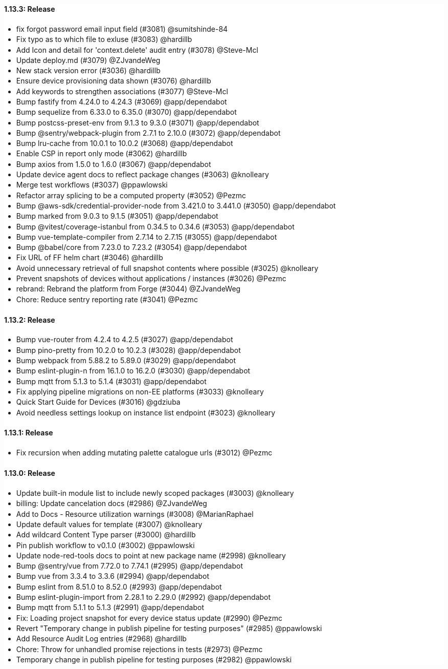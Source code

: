 #### 1.13.3: Release

 - fix forgot password email input field (#3081) @sumitshinde-84
 - Fix typo as to which file to exluse (#3083) @hardillb
 - Add Icon and detail for 'context.delete' audit entry (#3078) @Steve-Mcl
 - Update deploy.md (#3079) @ZJvandeWeg
 - New stack version error (#3036) @hardillb
 - Ensure device provisioning data shown (#3076) @hardillb
 - Add keywords to strengthen associations (#3077) @Steve-Mcl
 - Bump fastify from 4.24.0 to 4.24.3 (#3069) @app/dependabot
 - Bump sequelize from 6.33.0 to 6.35.0 (#3070) @app/dependabot
 - Bump postcss-preset-env from 9.1.3 to 9.3.0 (#3071) @app/dependabot
 - Bump @sentry/webpack-plugin from 2.7.1 to 2.10.0 (#3072) @app/dependabot
 - Bump lru-cache from 10.0.1 to 10.0.2 (#3068) @app/dependabot
 - Enable CSP in report only mode (#3062) @hardillb
 - Bump axios from 1.5.0 to 1.6.0 (#3067) @app/dependabot
 - Update device agent docs to reflect package changes (#3063) @knolleary
 - Merge test workflows (#3037) @ppawlowski
 - Refactor array splicing to be a computed property (#3052) @Pezmc
 - Bump @aws-sdk/credential-provider-node from 3.421.0 to 3.441.0 (#3050) @app/dependabot
 - Bump marked from 9.0.3 to 9.1.5 (#3051) @app/dependabot
 - Bump @vitest/coverage-istanbul from 0.34.5 to 0.34.6 (#3053) @app/dependabot
 - Bump vue-template-compiler from 2.7.14 to 2.7.15 (#3055) @app/dependabot
 - Bump @babel/core from 7.23.0 to 7.23.2 (#3054) @app/dependabot
 - Fix URL of FF helm chart (#3046) @hardillb
 - Avoid unnecessary retrieval of full snapshot contents where possible (#3025) @knolleary
 - Prevent snapshots of devices without applications / instances (#3026) @Pezmc
 - rebrand: Rebrand the platform from Forge (#3044) @ZJvandeWeg
 - Chore: Reduce sentry reporting rate (#3041) @Pezmc

#### 1.13.2: Release

 - Bump vue-router from 4.2.4 to 4.2.5 (#3027) @app/dependabot
 - Bump pino-pretty from 10.2.0 to 10.2.3 (#3028) @app/dependabot
 - Bump webpack from 5.88.2 to 5.89.0 (#3029) @app/dependabot
 - Bump eslint-plugin-n from 16.1.0 to 16.2.0 (#3030) @app/dependabot
 - Bump mqtt from 5.1.3 to 5.1.4 (#3031) @app/dependabot
 - Fix applying pipeline migrations on non-EE platforms (#3033) @knolleary
 - Quick Start Guide for Devices (#3016) @gdziuba
 - Avoid needless settings lookup on instance list endpoint (#3023) @knolleary
 
#### 1.13.1: Release

 - Fix recursion when adding mutating palette catalogue urls (#3012) @Pezmc

#### 1.13.0: Release

 - Update built-in module list to include newly scoped packages (#3003) @knolleary
 - billing: Update cancelation docs (#2986) @ZJvandeWeg
 - Add to Docs - Resource utilization warnings (#3008) @MarianRaphael
 - Update default values for template (#3007) @knolleary
 - Add wildcard Content Type parser (#3000) @hardillb
 - Pin publish workflow to v0.1.0 (#3002) @ppawlowski
 - Update node-red-tools docs to point at new package name (#2998) @knolleary
 - Bump @sentry/vue from 7.72.0 to 7.74.1 (#2995) @app/dependabot
 - Bump vue from 3.3.4 to 3.3.6 (#2994) @app/dependabot
 - Bump eslint from 8.51.0 to 8.52.0 (#2993) @app/dependabot
 - Bump eslint-plugin-import from 2.28.1 to 2.29.0 (#2992) @app/dependabot
 - Bump mqtt from 5.1.1 to 5.1.3 (#2991) @app/dependabot
 - Fix: Loading project snapshot for every device status update (#2990) @Pezmc
 - Revert "Temporary change in publish pipeline for testing purposes" (#2985) @ppawlowski
 - Add Resource Audit Log entries (#2968) @hardillb
 - Chore: Throw for unhandled promise rejections in tests (#2973) @Pezmc
 - Temporary change in publish pipeline for testing purposes (#2982) @ppawlowski
